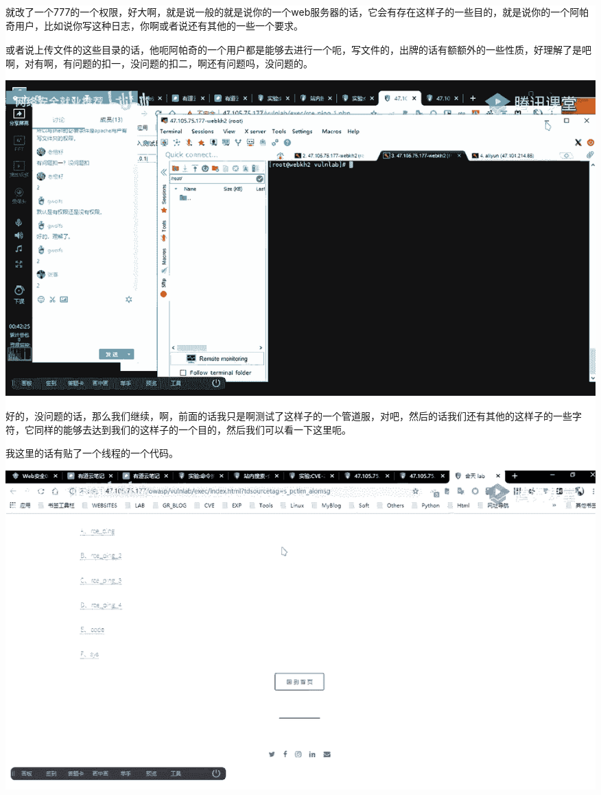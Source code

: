 就改了一个777的一个权限，好大啊，就是说一般的就是说你的一个web服务器的话，它会有存在这样子的一些目的，就是说你的一个阿帕奇用户，比如说你写这种日志，你啊或者说还有其他的一些一个要求。

或者说上传文件的这些目录的话，他呃阿帕奇的一个用户都是能够去进行一个呃，写文件的，出牌的话有额额外的一些性质，好理解了是吧啊，对有啊，有问题的扣一，没问题的扣二，啊还有问题吗，没问题的。



![](img/27ecec39c1c1422d0612814eb1b56ab4_140.png)

好的，没问题的话，那么我们继续，啊，前面的话我只是啊测试了这样子的一个管道服，对吧，然后的话我们还有其他的这样子的一些字符，它同样的能够去达到我们的这样子的一个目的，然后我们可以看一下这里呃。

我这里的话有贴了一个线程的一个代码。

![](img/27ecec39c1c1422d0612814eb1b56ab4_142.png)
